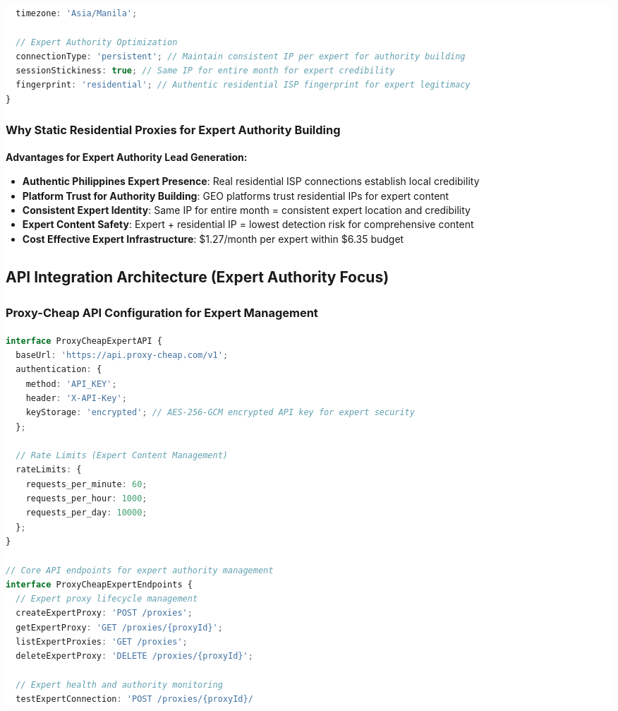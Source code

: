 ```typescript
  timezone: 'Asia/Manila';
  
  // Expert Authority Optimization
  connectionType: 'persistent'; // Maintain consistent IP per expert for authority building
  sessionStickiness: true; // Same IP for entire month for expert credibility
  fingerprint: 'residential'; // Authentic residential ISP fingerprint for expert legitimacy
}
```

### Why Static Residential Proxies for Expert Authority Building

**Advantages for Expert Authority Lead Generation:**
- **Authentic Philippines Expert Presence**: Real residential ISP connections establish local credibility
- **Platform Trust for Authority Building**: GEO platforms trust residential IPs for expert content
- **Consistent Expert Identity**: Same IP for entire month = consistent expert location and credibility
- **Expert Content Safety**: Expert + residential IP = lowest detection risk for comprehensive content
- **Cost Effective Expert Infrastructure**: $1.27/month per expert within $6.35 budget

## API Integration Architecture (Expert Authority Focus)

### Proxy-Cheap API Configuration for Expert Management

```typescript
interface ProxyCheapExpertAPI {
  baseUrl: 'https://api.proxy-cheap.com/v1';
  authentication: {
    method: 'API_KEY';
    header: 'X-API-Key';
    keyStorage: 'encrypted'; // AES-256-GCM encrypted API key for expert security
  };
  
  // Rate Limits (Expert Content Management)
  rateLimits: {
    requests_per_minute: 60;
    requests_per_hour: 1000;
    requests_per_day: 10000;
  };
}

// Core API endpoints for expert authority management
interface ProxyCheapExpertEndpoints {
  // Expert proxy lifecycle management
  createExpertProxy: 'POST /proxies';
  getExpertProxy: 'GET /proxies/{proxyId}';
  listExpertProxies: 'GET /proxies';
  deleteExpertProxy: 'DELETE /proxies/{proxyId}';
  
  // Expert health and authority monitoring
  testExpertConnection: 'POST /proxies/{proxyId}/